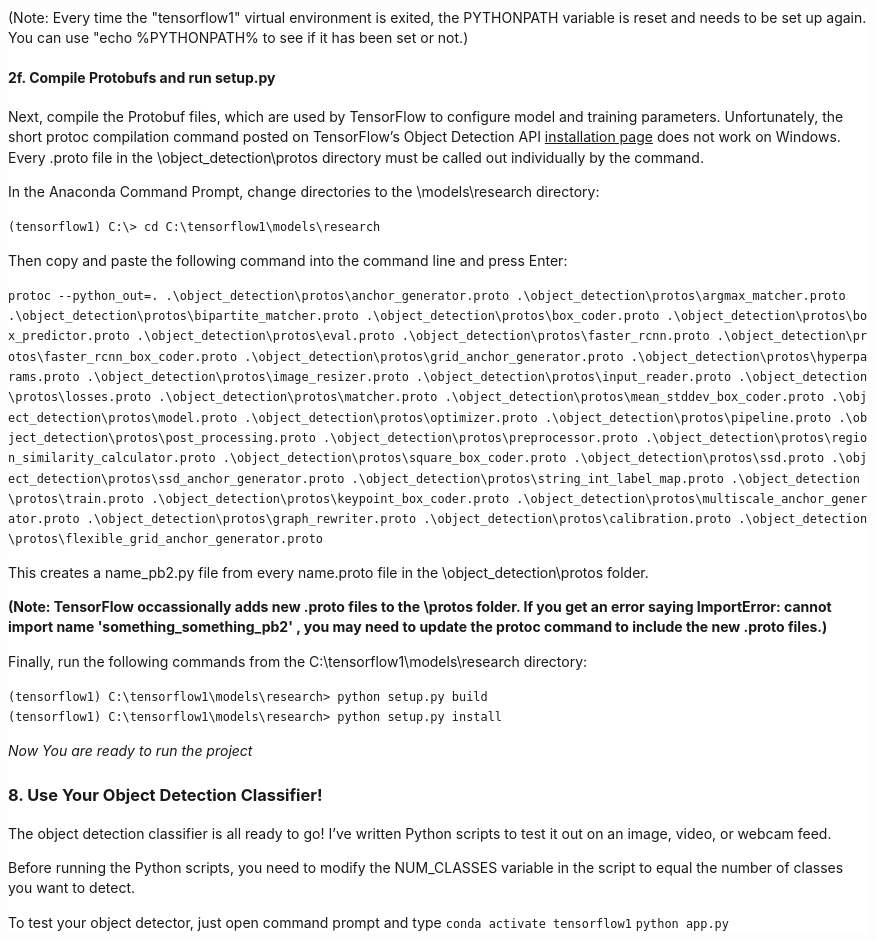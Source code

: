 (Note: Every time the "tensorflow1" virtual environment is exited, the PYTHONPATH variable is reset and needs to be set up again. You can use "echo %PYTHONPATH% to see if it has been set or not.)

#### 2f. Compile Protobufs and run setup.py
Next, compile the Protobuf files, which are used by TensorFlow to configure model and training parameters. Unfortunately, the short protoc compilation command posted on TensorFlow’s Object Detection API [installation page](https://github.com/tensorflow/models/blob/master/research/object_detection/g3doc/installation.md) does not work on Windows. Every  .proto file in the \object_detection\protos directory must be called out individually by the command.

In the Anaconda Command Prompt, change directories to the \models\research directory:
```
(tensorflow1) C:\> cd C:\tensorflow1\models\research
```

Then copy and paste the following command into the command line and press Enter:
```
protoc --python_out=. .\object_detection\protos\anchor_generator.proto .\object_detection\protos\argmax_matcher.proto .\object_detection\protos\bipartite_matcher.proto .\object_detection\protos\box_coder.proto .\object_detection\protos\box_predictor.proto .\object_detection\protos\eval.proto .\object_detection\protos\faster_rcnn.proto .\object_detection\protos\faster_rcnn_box_coder.proto .\object_detection\protos\grid_anchor_generator.proto .\object_detection\protos\hyperparams.proto .\object_detection\protos\image_resizer.proto .\object_detection\protos\input_reader.proto .\object_detection\protos\losses.proto .\object_detection\protos\matcher.proto .\object_detection\protos\mean_stddev_box_coder.proto .\object_detection\protos\model.proto .\object_detection\protos\optimizer.proto .\object_detection\protos\pipeline.proto .\object_detection\protos\post_processing.proto .\object_detection\protos\preprocessor.proto .\object_detection\protos\region_similarity_calculator.proto .\object_detection\protos\square_box_coder.proto .\object_detection\protos\ssd.proto .\object_detection\protos\ssd_anchor_generator.proto .\object_detection\protos\string_int_label_map.proto .\object_detection\protos\train.proto .\object_detection\protos\keypoint_box_coder.proto .\object_detection\protos\multiscale_anchor_generator.proto .\object_detection\protos\graph_rewriter.proto .\object_detection\protos\calibration.proto .\object_detection\protos\flexible_grid_anchor_generator.proto
```
This creates a name_pb2.py file from every name.proto file in the \object_detection\protos folder.

**(Note: TensorFlow occassionally adds new .proto files to the \protos folder. If you get an error saying ImportError: cannot import name 'something_something_pb2' , you may need to update the protoc command to include the new .proto files.)**

Finally, run the following commands from the C:\tensorflow1\models\research directory:
```
(tensorflow1) C:\tensorflow1\models\research> python setup.py build
(tensorflow1) C:\tensorflow1\models\research> python setup.py install
```
 *Now You are ready to run the project*
### 8. Use Your Object Detection Classifier!
The object detection classifier is all ready to go! I’ve written Python scripts to test it out on an image, video, or webcam feed.

Before running the Python scripts, you need to modify the NUM_CLASSES variable in the script to equal the number of classes you want to detect.

To test your object detector, just open command prompt and type
<code>conda activate tensorflow1</code>
<code>python app.py</code>
